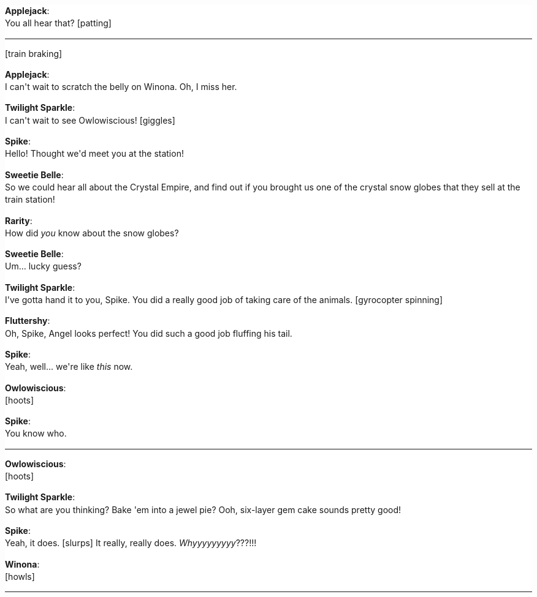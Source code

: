 **Applejack**:  
You all hear that?
[patting]

***

[train braking]

**Applejack**:  
I can't wait to scratch the belly on Winona. Oh, I miss her.

**Twilight Sparkle**:  
I can't wait to see Owlowiscious! [giggles]

**Spike**:  
Hello! Thought we'd meet you at the station!

**Sweetie Belle**:  
So we could hear all about the Crystal Empire, and find out if you brought us one of the crystal snow globes that they sell at the train station!

**Rarity**:  
How did *you* know about the snow globes?

**Sweetie Belle**:  
Um... lucky guess?

**Twilight Sparkle**:  
I've gotta hand it to you, Spike. You did a really good job of taking care of the animals.
[gyrocopter spinning]

**Fluttershy**:  
Oh, Spike, Angel looks perfect! You did such a good job fluffing his tail.

**Spike**:  
Yeah, well... we're like *this* now.

**Owlowiscious**:  
[hoots]

**Spike**:  
You know who.

***

**Owlowiscious**:  
[hoots]

**Twilight Sparkle**:  
So what are you thinking? Bake 'em into a jewel pie? Ooh, six-layer gem cake sounds pretty good!

**Spike**:  
Yeah, it does. [slurps] It really, really does. *Whyyyyyyyyy*???!!!

**Winona**:  
[howls]

***
